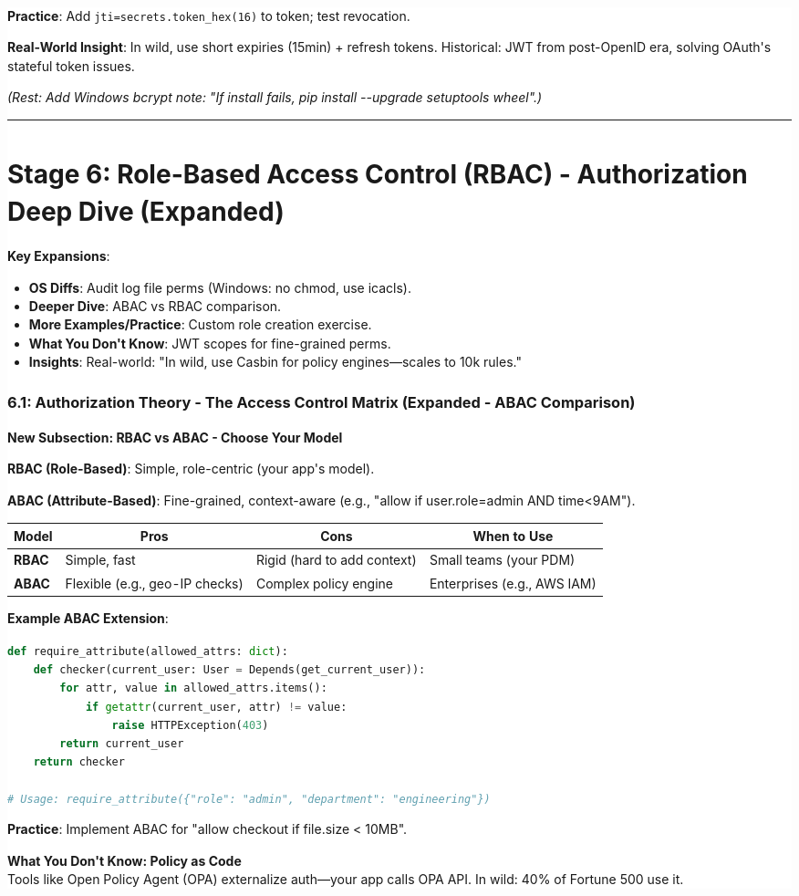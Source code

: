 **Practice**: Add `jti=secrets.token_hex(16)` to token; test revocation.

**Real-World Insight**: In wild, use short expiries (15min) + refresh tokens. Historical: JWT from post-OpenID era, solving OAuth's stateful token issues.

_(Rest: Add Windows bcrypt note: "If install fails, pip install --upgrade setuptools wheel".)_

---

# Stage 6: Role-Based Access Control (RBAC) - Authorization Deep Dive (Expanded)

**Key Expansions**:

- **OS Diffs**: Audit log file perms (Windows: no chmod, use icacls).
- **Deeper Dive**: ABAC vs RBAC comparison.
- **More Examples/Practice**: Custom role creation exercise.
- **What You Don't Know**: JWT scopes for fine-grained perms.
- **Insights**: Real-world: "In wild, use Casbin for policy engines—scales to 10k rules."

### 6.1: Authorization Theory - The Access Control Matrix (Expanded - ABAC Comparison)

**New Subsection: RBAC vs ABAC - Choose Your Model**

**RBAC (Role-Based)**: Simple, role-centric (your app's model).

**ABAC (Attribute-Based)**: Fine-grained, context-aware (e.g., "allow if user.role=admin AND time<9AM").

| Model    | Pros                           | Cons                        | When to Use                 |
| -------- | ------------------------------ | --------------------------- | --------------------------- |
| **RBAC** | Simple, fast                   | Rigid (hard to add context) | Small teams (your PDM)      |
| **ABAC** | Flexible (e.g., geo-IP checks) | Complex policy engine       | Enterprises (e.g., AWS IAM) |

**Example ABAC Extension**:

```python
def require_attribute(allowed_attrs: dict):
    def checker(current_user: User = Depends(get_current_user)):
        for attr, value in allowed_attrs.items():
            if getattr(current_user, attr) != value:
                raise HTTPException(403)
        return current_user
    return checker

# Usage: require_attribute({"role": "admin", "department": "engineering"})
```

**Practice**: Implement ABAC for "allow checkout if file.size < 10MB".

**What You Don't Know: Policy as Code**  
Tools like Open Policy Agent (OPA) externalize auth—your app calls OPA API. In wild: 40% of Fortune 500 use it.
